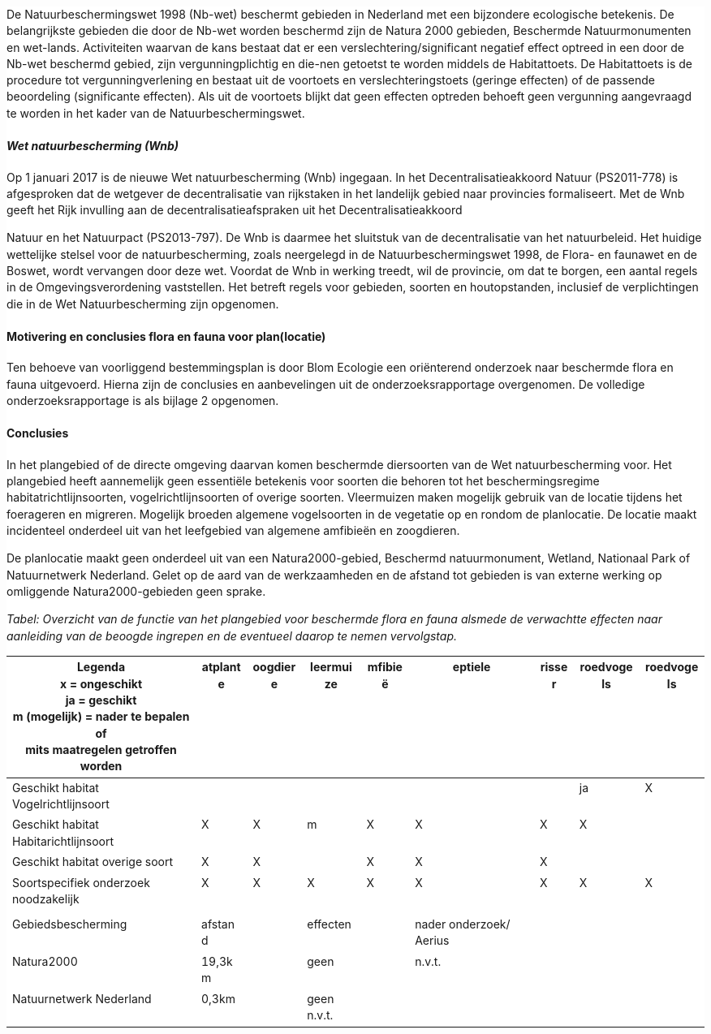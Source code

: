 De Natuurbeschermingswet 1998 (Nb-wet) beschermt gebieden in Nederland met een bijzondere ecologische betekenis. De belangrijkste gebieden die door de Nb-wet worden beschermd zijn de Natura 2000 gebieden, Beschermde Natuurmonumenten en wet-lands. Activiteiten waarvan de kans bestaat dat er een verslechtering/significant negatief effect optreed in een door de Nb-wet beschermd gebied, zijn vergunningplichtig en die-nen getoetst te worden middels de Habitattoets. De Habitattoets is de procedure tot vergunningverlening en bestaat uit de voortoets en verslechteringstoets (geringe effecten) of de passende beoordeling (significante effecten). Als uit de voortoets blijkt dat geen effecten optreden behoeft geen vergunning aangevraagd te worden in het kader van de Natuurbeschermingswet.

#### *Wet natuurbescherming (Wnb)*

Op 1 januari 2017 is de nieuwe Wet natuurbescherming (Wnb) ingegaan. In het Decentralisatieakkoord Natuur (PS2011-778) is afgesproken dat de wetgever de decentralisatie van rijkstaken in het landelijk gebied naar provincies formaliseert. Met de Wnb geeft het Rijk invulling aan de decentralisatieafspraken uit het Decentralisatieakkoord

Natuur en het Natuurpact (PS2013-797). De Wnb is daarmee het sluitstuk van de decentralisatie van het natuurbeleid. Het huidige wettelijke stelsel voor de natuurbescherming, zoals neergelegd in de Natuurbeschermingswet 1998, de Flora- en faunawet en de Boswet, wordt vervangen door deze wet. Voordat de Wnb in werking treedt, wil de provincie, om dat te borgen, een aantal regels in de Omgevingsverordening vaststellen. Het betreft regels voor gebieden, soorten en houtopstanden, inclusief de verplichtingen die in de Wet Natuurbescherming zijn opgenomen.

#### **Motivering en conclusies flora en fauna voor plan(locatie)**

Ten behoeve van voorliggend bestemmingsplan is door Blom Ecologie een oriënterend onderzoek naar beschermde flora en fauna uitgevoerd. Hierna zijn de conclusies en aanbevelingen uit de onderzoeksrapportage overgenomen. De volledige onderzoeksrapportage is als bijlage 2 opgenomen.

#### **Conclusies**

In het plangebied of de directe omgeving daarvan komen beschermde diersoorten van de Wet natuurbescherming voor. Het plangebied heeft aannemelijk geen essentiële betekenis voor soorten die behoren tot het beschermingsregime habitatrichtlijnsoorten, vogelrichtlijnsoorten of overige soorten. Vleermuizen maken mogelijk gebruik van de locatie tijdens het foerageren en migreren. Mogelijk broeden algemene vogelsoorten in de vegetatie op en rondom de planlocatie. De locatie maakt incidenteel onderdeel uit van het leefgebied van algemene amfibieën en zoogdieren.

De planlocatie maakt geen onderdeel uit van een Natura2000-gebied, Beschermd natuurmonument, Wetland, Nationaal Park of Natuurnetwerk Nederland. Gelet op de aard van de werkzaamheden en de afstand tot gebieden is van externe werking op omliggende Natura2000-gebieden geen sprake.

*Tabel: Overzicht van de functie van het plangebied voor beschermde flora en fauna alsmede de verwachtte effecten naar aanleiding van de beoogde ingrepen en de eventueel daarop te nemen vervolgstap.*

| Legenda<br>x = ongeschikt<br>ja = geschikt<br>m (mogelijk) = nader te bepalen of<br>mits maatregelen getroffen worden | atplante | oogdiere | leermuize      | mfibieë | eptiele                 | risser | roedvogels | roedvogels |
|-----------------------------------------------------------------------------------------------------------------------|----------|----------|----------------|---------|-------------------------|--------|------------|------------|
| Geschikt habitat Vogelrichtlijnsoort                                                                                  |          |          |                |         |                         |        | ja         | X          |
| Geschikt habitat Habitarichtlijnsoort                                                                                 | X        | X        | m              | X       | X                       | X      | X          |            |
| Geschikt habitat overige soort                                                                                        | X        | X        |                | X       | X                       | X      |            |            |
| Soortspecifiek onderzoek noodzakelijk                                                                                 | X        | X        | X              | X       | X                       | X      | X          | X          |
|                                                                                                                       |          |          |                |         |                         |        |            |            |
| Gebiedsbescherming                                                                                                    | afstand  |          | effecten       |         | nader onderzoek/ Aerius |        |            |            |
| Natura2000                                                                                                            | 19,3km   |          | geen           |         | n.v.t.                  |        |            |            |
| Natuurnetwerk Nederland                                                                                               | 0,3km    |          | geen<br>n.v.t. |         |                         |        |            |            |
